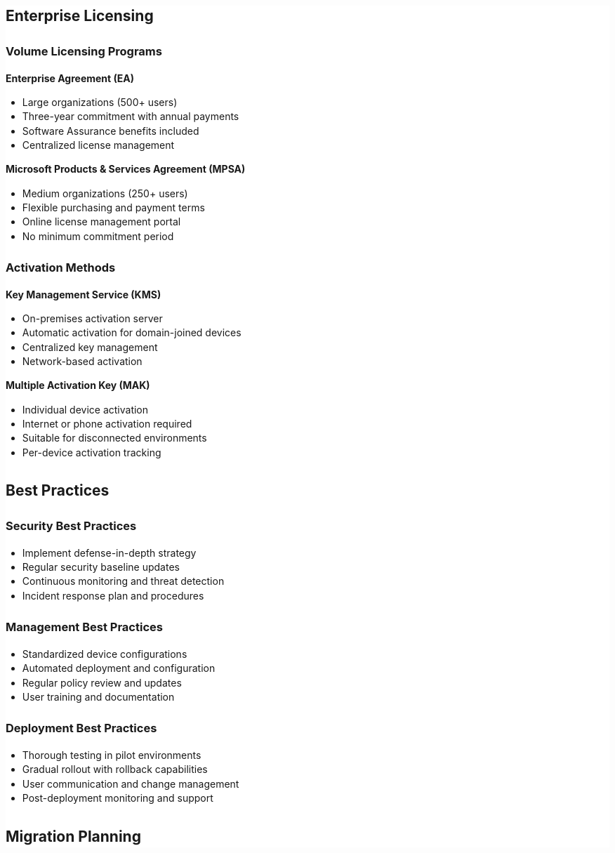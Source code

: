 ## Enterprise Licensing

### Volume Licensing Programs
**Enterprise Agreement (EA)**
- Large organizations (500+ users)
- Three-year commitment with annual payments
- Software Assurance benefits included
- Centralized license management

**Microsoft Products & Services Agreement (MPSA)**
- Medium organizations (250+ users)
- Flexible purchasing and payment terms
- Online license management portal
- No minimum commitment period

### Activation Methods
**Key Management Service (KMS)**
- On-premises activation server
- Automatic activation for domain-joined devices
- Centralized key management
- Network-based activation

**Multiple Activation Key (MAK)**
- Individual device activation
- Internet or phone activation required
- Suitable for disconnected environments
- Per-device activation tracking

## Best Practices

### Security Best Practices
- Implement defense-in-depth strategy
- Regular security baseline updates
- Continuous monitoring and threat detection
- Incident response plan and procedures

### Management Best Practices
- Standardized device configurations
- Automated deployment and configuration
- Regular policy review and updates
- User training and documentation

### Deployment Best Practices
- Thorough testing in pilot environments
- Gradual rollout with rollback capabilities
- User communication and change management
- Post-deployment monitoring and support

## Migration Planning
